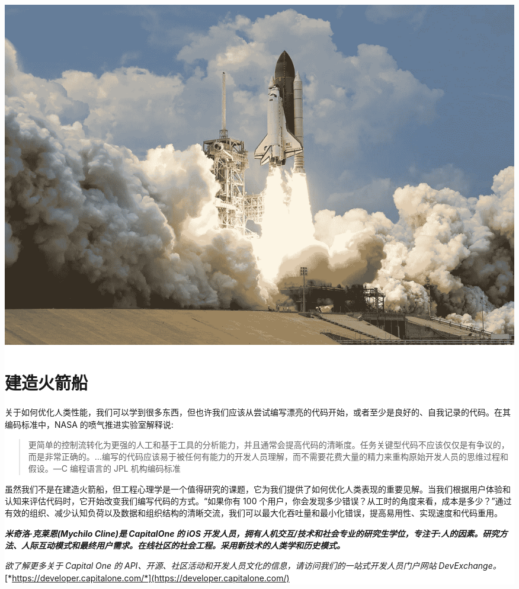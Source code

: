 ![](img/bca03d06d0a0cae00cbf636f9e329279.png)

# 建造火箭船

关于如何优化人类性能，我们可以学到很多东西，但也许我们应该从尝试编写漂亮的代码开始，或者至少是良好的、自我记录的代码。在其编码标准中，NASA 的喷气推进实验室解释说:

> 更简单的控制流转化为更强的人工和基于工具的分析能力，并且通常会提高代码的清晰度。任务关键型代码不应该仅仅是有争议的，而是非常正确的。…编写的代码应该易于被任何有能力的开发人员理解，而不需要花费大量的精力来重构原始开发人员的思维过程和假设。—C 编程语言的 JPL 机构编码标准

虽然我们不是在建造火箭船，但工程心理学是一个值得研究的课题，它为我们提供了如何优化人类表现的重要见解。当我们根据用户体验和认知来评估代码时，它开始改变我们编写代码的方式。“如果你有 100 个用户，你会发现多少错误？从工时的角度来看，成本是多少？”通过有效的组织、减少认知负荷以及数据和组织结构的清晰交流，我们可以最大化吞吐量和最小化错误，提高易用性、实现速度和代码重用。

***米奇洛·克莱恩(Mychilo Cline)是 CapitalOne 的 iOS 开发人员，拥有人机交互/技术和社会专业的研究生学位，专注于:人的因素。研究方法、人际互动模式和最终用户需求。在线社区的社会工程。采用新技术的人类学和历史模式。***

*欲了解更多关于 Capital One 的 API、开源、社区活动和开发人员文化的信息，请访问我们的一站式开发人员门户网站 DevExchange。*[*https://developer.capitalone.com/*](https://developer.capitalone.com/)
